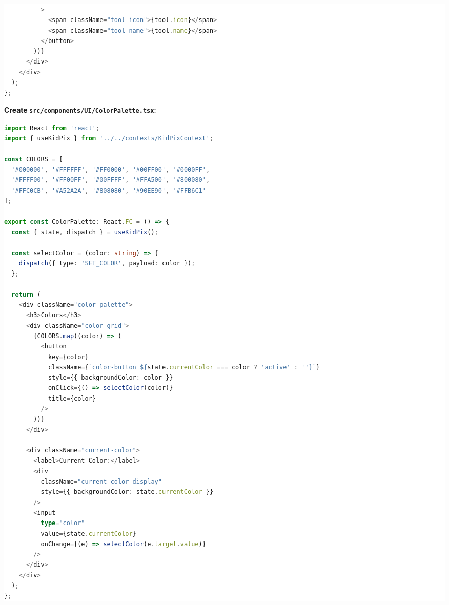 ```typescript
          >
            <span className="tool-icon">{tool.icon}</span>
            <span className="tool-name">{tool.name}</span>
          </button>
        ))}
      </div>
    </div>
  );
};
```

**Create `src/components/UI/ColorPalette.tsx`**:

```typescript
import React from 'react';
import { useKidPix } from '../../contexts/KidPixContext';

const COLORS = [
  '#000000', '#FFFFFF', '#FF0000', '#00FF00', '#0000FF',
  '#FFFF00', '#FF00FF', '#00FFFF', '#FFA500', '#800080',
  '#FFC0CB', '#A52A2A', '#808080', '#90EE90', '#FFB6C1'
];

export const ColorPalette: React.FC = () => {
  const { state, dispatch } = useKidPix();

  const selectColor = (color: string) => {
    dispatch({ type: 'SET_COLOR', payload: color });
  };

  return (
    <div className="color-palette">
      <h3>Colors</h3>
      <div className="color-grid">
        {COLORS.map((color) => (
          <button
            key={color}
            className={`color-button ${state.currentColor === color ? 'active' : ''}`}
            style={{ backgroundColor: color }}
            onClick={() => selectColor(color)}
            title={color}
          />
        ))}
      </div>

      <div className="current-color">
        <label>Current Color:</label>
        <div
          className="current-color-display"
          style={{ backgroundColor: state.currentColor }}
        />
        <input
          type="color"
          value={state.currentColor}
          onChange={(e) => selectColor(e.target.value)}
        />
      </div>
    </div>
  );
};
```
